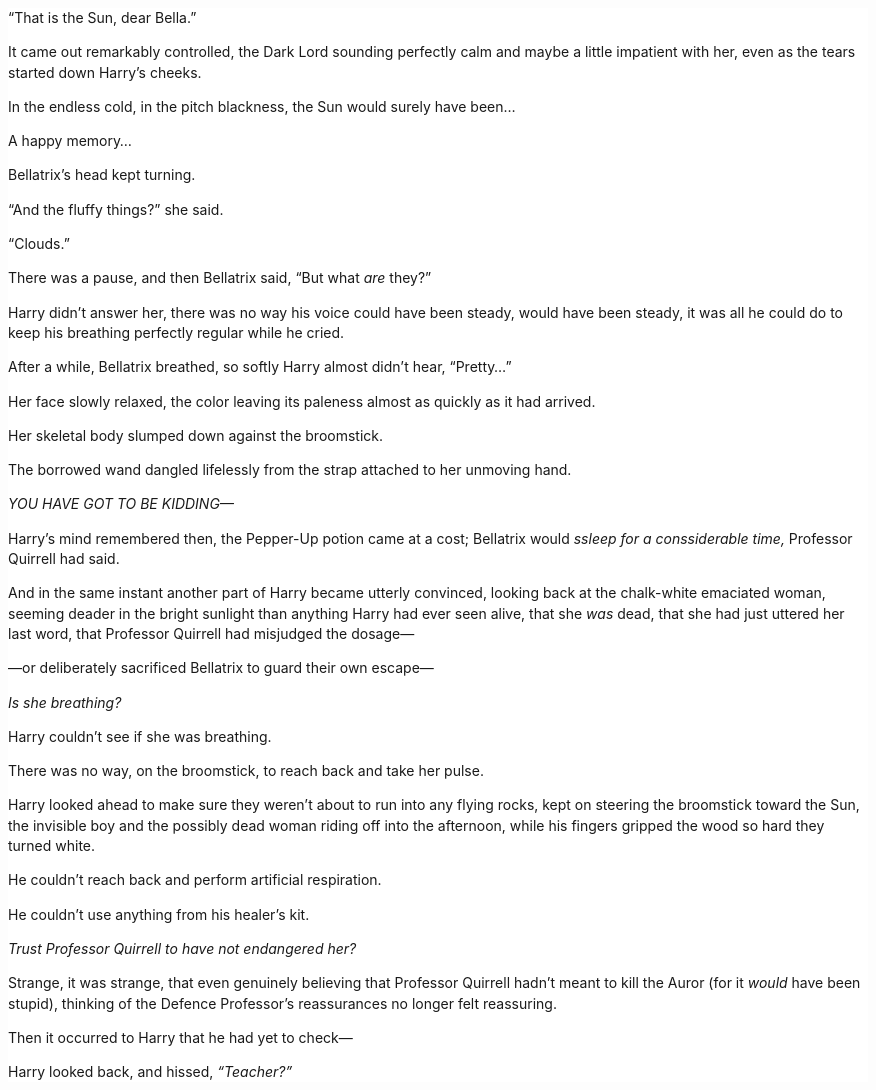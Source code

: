 “That is the Sun, dear Bella.”

It came out remarkably controlled, the Dark Lord sounding perfectly calm and maybe a little impatient with her, even as the tears started down Harry’s cheeks.

In the endless cold, in the pitch blackness, the Sun would surely have been…

A happy memory…

Bellatrix’s head kept turning.

“And the fluffy things?” she said.

“Clouds.”

There was a pause, and then Bellatrix said, “But what *are* they?”

Harry didn’t answer her, there was no way his voice could have been steady, would have been steady, it was all he could do to keep his breathing perfectly regular while he cried.

After a while, Bellatrix breathed, so softly Harry almost didn’t hear, “Pretty…”

Her face slowly relaxed, the color leaving its paleness almost as quickly as it had arrived.

Her skeletal body slumped down against the broomstick.

The borrowed wand dangled lifelessly from the strap attached to her unmoving hand.

*YOU HAVE GOT TO BE KIDDING—*

Harry’s mind remembered then, the Pepper-Up potion came at a cost; Bellatrix would *ssleep for a conssiderable time,* Professor Quirrell had said.

And in the same instant another part of Harry became utterly convinced, looking back at the chalk-white emaciated woman, seeming deader in the bright sunlight than anything Harry had ever seen alive, that she *was* dead, that she had just uttered her last word, that Professor Quirrell had misjudged the dosage—

—or deliberately sacrificed Bellatrix to guard their own escape—

*Is she breathing?*

Harry couldn’t see if she was breathing.

There was no way, on the broomstick, to reach back and take her pulse.

Harry looked ahead to make sure they weren’t about to run into any flying rocks, kept on steering the broomstick toward the Sun, the invisible boy and the possibly dead woman riding off into the afternoon, while his fingers gripped the wood so hard they turned white.

He couldn’t reach back and perform artificial respiration.

He couldn’t use anything from his healer’s kit.

*Trust Professor Quirrell to have not endangered her?*

Strange, it was strange, that even genuinely believing that Professor Quirrell hadn’t meant to kill the Auror (for it *would* have been stupid), thinking of the Defence Professor’s reassurances no longer felt reassuring.

Then it occurred to Harry that he had yet to check—

Harry looked back, and hissed, *“Teacher?”*
